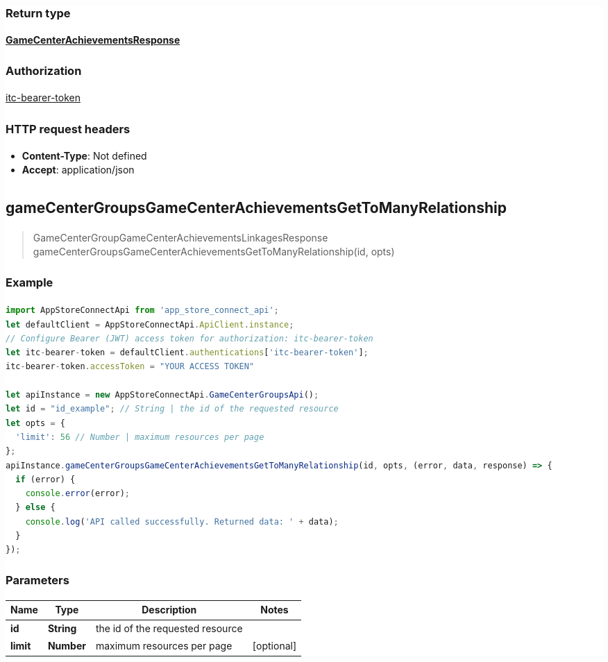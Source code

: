 ### Return type

[**GameCenterAchievementsResponse**](GameCenterAchievementsResponse.md)

### Authorization

[itc-bearer-token](../README.md#itc-bearer-token)

### HTTP request headers

- **Content-Type**: Not defined
- **Accept**: application/json


## gameCenterGroupsGameCenterAchievementsGetToManyRelationship

> GameCenterGroupGameCenterAchievementsLinkagesResponse gameCenterGroupsGameCenterAchievementsGetToManyRelationship(id, opts)



### Example

```javascript
import AppStoreConnectApi from 'app_store_connect_api';
let defaultClient = AppStoreConnectApi.ApiClient.instance;
// Configure Bearer (JWT) access token for authorization: itc-bearer-token
let itc-bearer-token = defaultClient.authentications['itc-bearer-token'];
itc-bearer-token.accessToken = "YOUR ACCESS TOKEN"

let apiInstance = new AppStoreConnectApi.GameCenterGroupsApi();
let id = "id_example"; // String | the id of the requested resource
let opts = {
  'limit': 56 // Number | maximum resources per page
};
apiInstance.gameCenterGroupsGameCenterAchievementsGetToManyRelationship(id, opts, (error, data, response) => {
  if (error) {
    console.error(error);
  } else {
    console.log('API called successfully. Returned data: ' + data);
  }
});
```

### Parameters


Name | Type | Description  | Notes
------------- | ------------- | ------------- | -------------
 **id** | **String**| the id of the requested resource | 
 **limit** | **Number**| maximum resources per page | [optional] 
